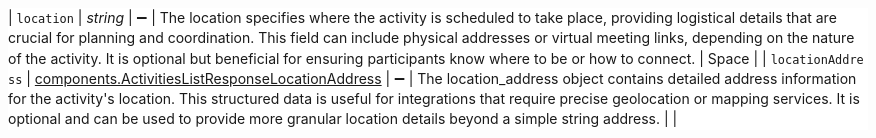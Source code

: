 | `location`                                                                                                                                                                                                                                                                                                                                                                                                                                                                                                                                                                                     | *string*                                                                                                                                                                                                                                                                                                                                                                                                                                                                                                                                                                                       | :heavy_minus_sign:                                                                                                                                                                                                                                                                                                                                                                                                                                                                                                                                                                             | The location specifies where the activity is scheduled to take place, providing logistical details that are crucial for planning and coordination. This field can include physical addresses or virtual meeting links, depending on the nature of the activity. It is optional but beneficial for ensuring participants know where to be or how to connect.                                                                                                                                                                                                                                    | Space                                                                                                                                                                                                                                                                                                                                                                                                                                                                                                                                                                                          |
| `locationAddress`                                                                                                                                                                                                                                                                                                                                                                                                                                                                                                                                                                              | [components.ActivitiesListResponseLocationAddress](../../models/components/activitieslistresponselocationaddress.md)                                                                                                                                                                                                                                                                                                                                                                                                                                                                           | :heavy_minus_sign:                                                                                                                                                                                                                                                                                                                                                                                                                                                                                                                                                                             | The location_address object contains detailed address information for the activity's location. This structured data is useful for integrations that require precise geolocation or mapping services. It is optional and can be used to provide more granular location details beyond a simple string address.                                                                                                                                                                                                                                                                                  |                                                                                                                                                                                                                                                                                                                                                                                                                                                                                                                                                                                                |